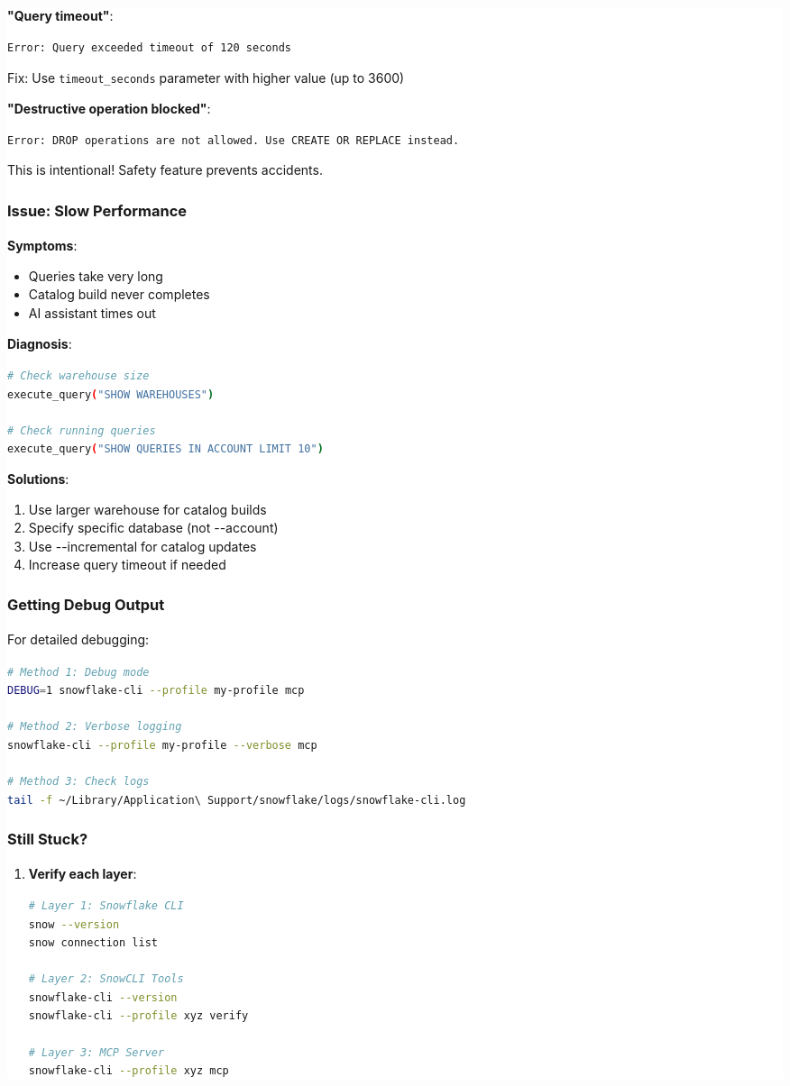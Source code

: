 **"Query timeout"**:
```
Error: Query exceeded timeout of 120 seconds
```
Fix: Use `timeout_seconds` parameter with higher value (up to 3600)

**"Destructive operation blocked"**:
```
Error: DROP operations are not allowed. Use CREATE OR REPLACE instead.
```
This is intentional! Safety feature prevents accidents.

### Issue: Slow Performance

**Symptoms**:
- Queries take very long
- Catalog build never completes
- AI assistant times out

**Diagnosis**:
```bash
# Check warehouse size
execute_query("SHOW WAREHOUSES")

# Check running queries
execute_query("SHOW QUERIES IN ACCOUNT LIMIT 10")
```

**Solutions**:
1. Use larger warehouse for catalog builds
2. Specify specific database (not --account)
3. Use --incremental for catalog updates
4. Increase query timeout if needed

### Getting Debug Output

For detailed debugging:

```bash
# Method 1: Debug mode
DEBUG=1 snowflake-cli --profile my-profile mcp

# Method 2: Verbose logging
snowflake-cli --profile my-profile --verbose mcp

# Method 3: Check logs
tail -f ~/Library/Application\ Support/snowflake/logs/snowflake-cli.log
```

### Still Stuck?

1. **Verify each layer**:
   ```bash
   # Layer 1: Snowflake CLI
   snow --version
   snow connection list

   # Layer 2: SnowCLI Tools
   snowflake-cli --version
   snowflake-cli --profile xyz verify

   # Layer 3: MCP Server
   snowflake-cli --profile xyz mcp
   ```
